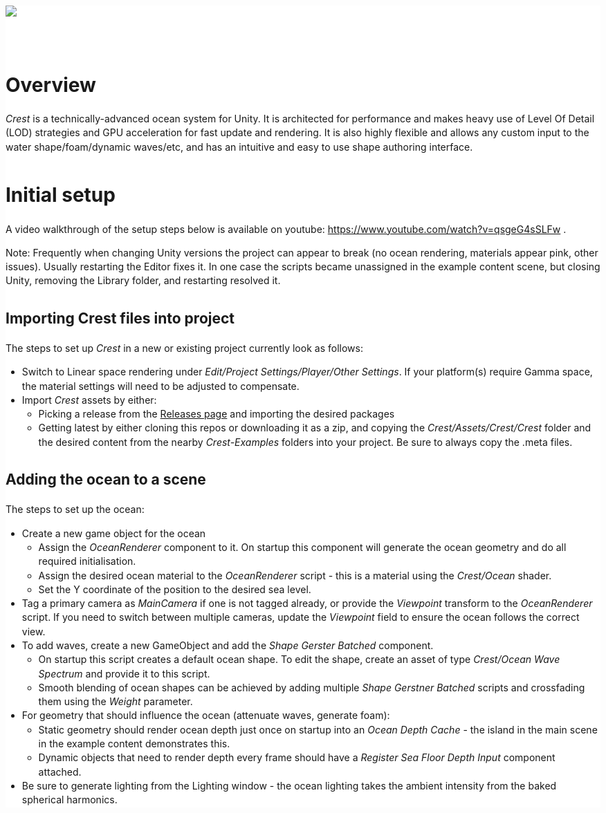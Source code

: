 <img src="https://raw.githubusercontent.com/huwb/crest-oceanrender/master/logo/crest-oceanrender-logotype1.png" width="214">

&nbsp;


# Overview

*Crest* is a technically-advanced ocean system for Unity. It is architected for performance and makes heavy use of Level Of Detail (LOD) strategies and GPU acceleration for fast update and rendering. It is also highly flexible and allows any custom input to the water shape/foam/dynamic waves/etc, and has an intuitive and easy to use shape authoring interface.


# Initial setup

A video walkthrough of the setup steps below is available on youtube: https://www.youtube.com/watch?v=qsgeG4sSLFw .

Note: Frequently when changing Unity versions the project can appear to break (no ocean rendering, materials appear pink, other issues). Usually restarting the Editor fixes it. In one case the scripts became unassigned in the example content scene, but closing Unity, removing the Library folder, and restarting resolved it.

## Importing Crest files into project

The steps to set up *Crest* in a new or existing project currently look as follows:

* Switch to Linear space rendering under *Edit/Project Settings/Player/Other Settings*. If your platform(s) require Gamma space, the material settings will need to be adjusted to compensate.
* Import *Crest* assets by either:
  * Picking a release from the [Releases page](https://github.com/huwb/crest-oceanrender/releases) and importing the desired packages
  * Getting latest by either cloning this repos or downloading it as a zip, and copying the *Crest/Assets/Crest/Crest* folder and the desired content from the nearby *Crest-Examples* folders into your project. Be sure to always copy the .meta files.

## Adding the ocean to a scene

The steps to set up the ocean:

* Create a new game object for the ocean
  * Assign the *OceanRenderer* component to it. On startup this component will generate the ocean geometry and do all required initialisation.
  * Assign the desired ocean material to the *OceanRenderer* script - this is a material using the *Crest/Ocean* shader.
  * Set the Y coordinate of the position to the desired sea level.
* Tag a primary camera as *MainCamera* if one is not tagged already, or provide the *Viewpoint* transform to the *OceanRenderer* script. If you need to switch between multiple cameras, update the *Viewpoint* field to ensure the ocean follows the correct view.
* To add waves, create a new GameObject and add the *Shape Gerster Batched* component.
  * On startup this script creates a default ocean shape. To edit the shape, create an asset of type *Crest/Ocean Wave Spectrum* and provide it to this script.
  * Smooth blending of ocean shapes can be achieved by adding multiple *Shape Gerstner Batched* scripts and crossfading them using the *Weight* parameter.
* For geometry that should influence the ocean (attenuate waves, generate foam):
  * Static geometry should render ocean depth just once on startup into an *Ocean Depth Cache* - the island in the main scene in the example content demonstrates this.
  * Dynamic objects that need to render depth every frame should have a *Register Sea Floor Depth Input* component attached.
* Be sure to generate lighting from the Lighting window - the ocean lighting takes the ambient intensity from the baked spherical harmonics.
